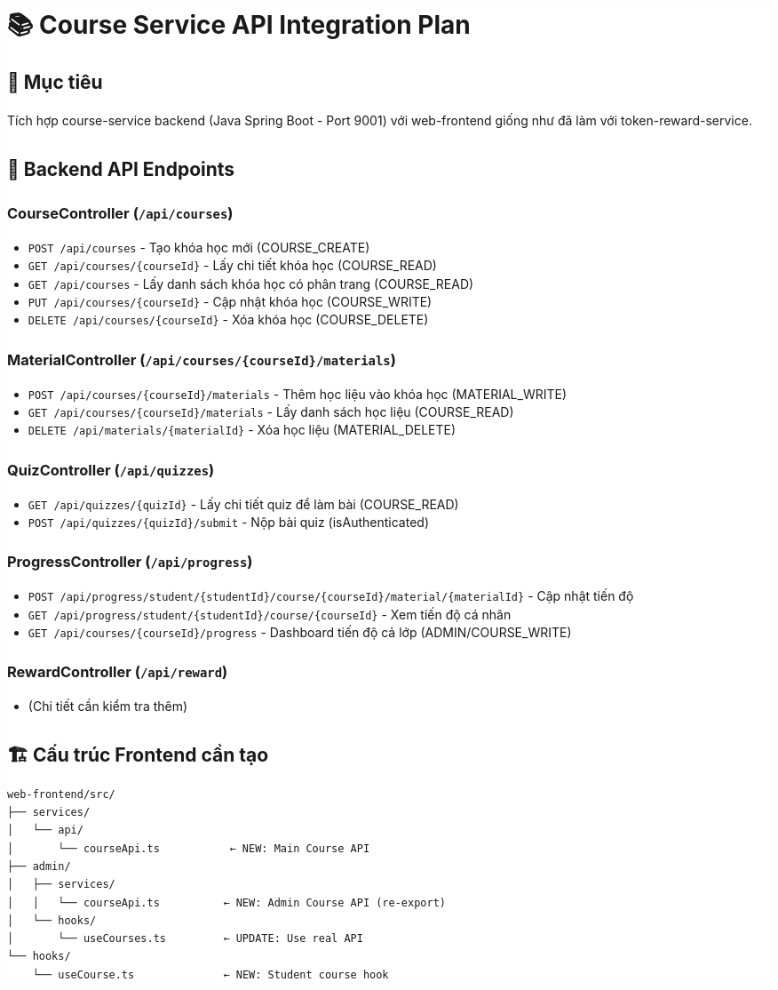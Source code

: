 # 📚 Course Service API Integration Plan

## 🎯 Mục tiêu
Tích hợp course-service backend (Java Spring Boot - Port 9001) với web-frontend giống như đã làm với token-reward-service.

## 📍 Backend API Endpoints

### **CourseController** (`/api/courses`)
- `POST /api/courses` - Tạo khóa học mới (COURSE_CREATE)
- `GET /api/courses/{courseId}` - Lấy chi tiết khóa học (COURSE_READ)
- `GET /api/courses` - Lấy danh sách khóa học có phân trang (COURSE_READ)
- `PUT /api/courses/{courseId}` - Cập nhật khóa học (COURSE_WRITE)
- `DELETE /api/courses/{courseId}` - Xóa khóa học (COURSE_DELETE)

### **MaterialController** (`/api/courses/{courseId}/materials`)
- `POST /api/courses/{courseId}/materials` - Thêm học liệu vào khóa học (MATERIAL_WRITE)
- `GET /api/courses/{courseId}/materials` - Lấy danh sách học liệu (COURSE_READ)
- `DELETE /api/materials/{materialId}` - Xóa học liệu (MATERIAL_DELETE)

### **QuizController** (`/api/quizzes`)
- `GET /api/quizzes/{quizId}` - Lấy chi tiết quiz để làm bài (COURSE_READ)
- `POST /api/quizzes/{quizId}/submit` - Nộp bài quiz (isAuthenticated)

### **ProgressController** (`/api/progress`)
- `POST /api/progress/student/{studentId}/course/{courseId}/material/{materialId}` - Cập nhật tiến độ
- `GET /api/progress/student/{studentId}/course/{courseId}` - Xem tiến độ cá nhân
- `GET /api/courses/{courseId}/progress` - Dashboard tiến độ cả lớp (ADMIN/COURSE_WRITE)

### **RewardController** (`/api/reward`)
- (Chi tiết cần kiểm tra thêm)

## 🏗️ Cấu trúc Frontend cần tạo

```
web-frontend/src/
├── services/
│   └── api/
│       └── courseApi.ts           ← NEW: Main Course API
├── admin/
│   ├── services/
│   │   └── courseApi.ts          ← NEW: Admin Course API (re-export)
│   └── hooks/
│       └── useCourses.ts         ← UPDATE: Use real API
└── hooks/
    └── useCourse.ts              ← NEW: Student course hook
```
